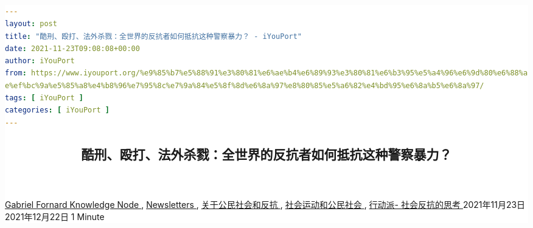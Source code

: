 ```yaml
---
layout: post
title: "酷刑、殴打、法外杀戮：全世界的反抗者如何抵抗这种警察暴力？ - iYouPort"
date: 2021-11-23T09:08:08+00:00
author: iYouPort
from: https://www.iyouport.org/%e9%85%b7%e5%88%91%e3%80%81%e6%ae%b4%e6%89%93%e3%80%81%e6%b3%95%e5%a4%96%e6%9d%80%e6%88%ae%ef%bc%9a%e5%85%a8%e4%b8%96%e7%95%8c%e7%9a%84%e5%8f%8d%e6%8a%97%e8%80%85%e5%a6%82%e4%bd%95%e6%8a%b5%e6%8a%97/
tags: [ iYouPort ]
categories: [ iYouPort ]
---
```


<article class="post-17395 post type-post status-publish format-standard has-post-thumbnail hentry category-knowledge-node category-newsletters category-45 category-32 category-33 tag-extrajudicial-killings tag-police-violence tag-protest tag-repression tag-resistance tag-torture" id="post-17395">
 <header class="entry-header">
  <h1 class="entry-title">
   酷刑、殴打、法外杀戮：全世界的反抗者如何抵抗这种警察暴力？
  </h1>
 </header>
 <div class="entry-meta">
  <span class="byline">
   <a href="https://www.iyouport.org/author/gabrielfornard/" rel="author" title="文章作者 Gabriel Fornard">
    Gabriel Fornard
   </a>
  </span>
  <span class="cat-links">
   <a href="https://www.iyouport.org/category/knowledge-node/" rel="category tag">
    Knowledge Node
   </a>
   ,
   <a href="https://www.iyouport.org/category/newsletters/" rel="category tag">
    Newsletters
   </a>
   ,
   <a href="https://www.iyouport.org/category/%e5%85%b3%e4%ba%8e%e5%85%ac%e6%b0%91%e7%a4%be%e4%bc%9a%e5%92%8c%e5%8f%8d%e6%8a%97/" rel="category tag">
    关于公民社会和反抗
   </a>
   ,
   <a href="https://www.iyouport.org/category/%e7%a4%be%e4%bc%9a%e8%bf%90%e5%8a%a8%e5%92%8c%e5%85%ac%e6%b0%91%e7%a4%be%e4%bc%9a/" rel="category tag">
    社会运动和公民社会
   </a>
   ,
   <a href="https://www.iyouport.org/category/%e8%a1%8c%e5%8a%a8%e6%b4%be-%e7%a4%be%e4%bc%9a%e5%8f%8d%e6%8a%97%e7%9a%84%e6%80%9d%e8%80%83/" rel="category tag">
    行动派- 社会反抗的思考
   </a>
  </span>
  <span class="published-on">
   <time class="entry-date published" datetime="2021-11-23T17:08:08+08:00">
    2021年11月23日
   </time>
   <time class="updated" datetime="2021-12-22T17:14:03+08:00">
    2021年12月22日
   </time>
  </span>
  <span class="word-count">
   1 Minute
  </span>